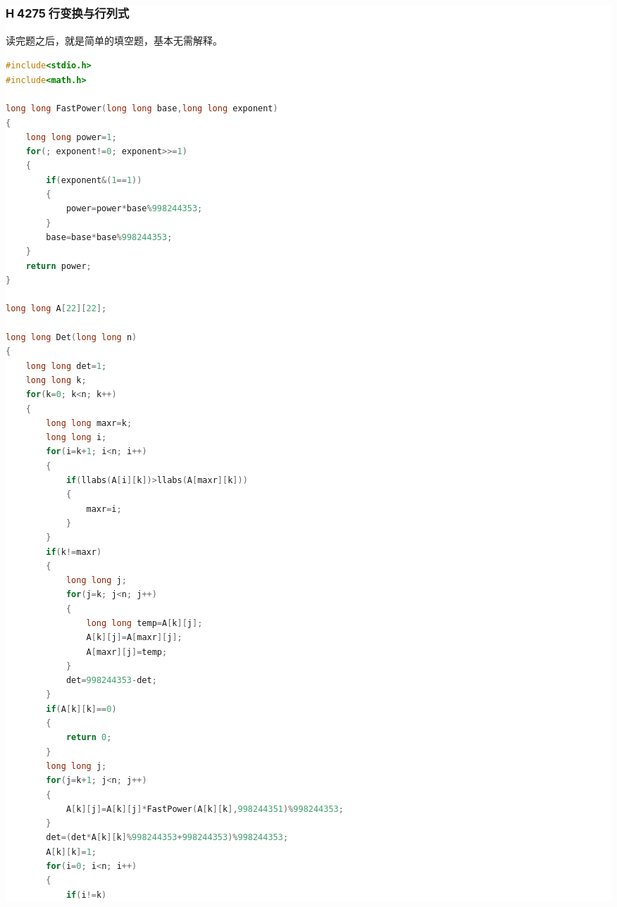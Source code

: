 
### H	4275	行变换与行列式
读完题之后，就是简单的填空题，基本无需解释。

```c
#include<stdio.h>
#include<math.h>

long long FastPower(long long base,long long exponent)
{
	long long power=1;
	for(; exponent!=0; exponent>>=1)
	{
		if(exponent&(1==1))
		{
			power=power*base%998244353;
		}
		base=base*base%998244353;
	}
	return power;
}

long long A[22][22];

long long Det(long long n)
{
	long long det=1;
	long long k;
	for(k=0; k<n; k++)
	{
		long long maxr=k;
		long long i;
		for(i=k+1; i<n; i++)
		{
			if(llabs(A[i][k])>llabs(A[maxr][k]))
			{
				maxr=i;
			}
		}
		if(k!=maxr)
		{
			long long j;
			for(j=k; j<n; j++)
			{
				long long temp=A[k][j];
				A[k][j]=A[maxr][j];
				A[maxr][j]=temp;
			}
			det=998244353-det;
		}
		if(A[k][k]==0)
		{
			return 0;
		}
		long long j;
		for(j=k+1; j<n; j++)
		{
			A[k][j]=A[k][j]*FastPower(A[k][k],998244351)%998244353;
		}
		det=(det*A[k][k]%998244353+998244353)%998244353;
		A[k][k]=1;
		for(i=0; i<n; i++)
		{
			if(i!=k)
```